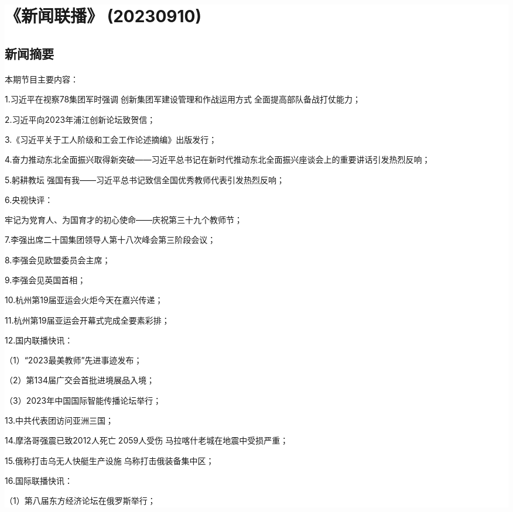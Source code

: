 # 《新闻联播》 (20230910)

## 新闻摘要

本期节目主要内容：


1.习近平在视察78集团军时强调 创新集团军建设管理和作战运用方式 全面提高部队备战打仗能力；


2.习近平向2023年浦江创新论坛致贺信；


3.《习近平关于工人阶级和工会工作论述摘编》出版发行；


4.奋力推动东北全面振兴取得新突破——习近平总书记在新时代推动东北全面振兴座谈会上的重要讲话引发热烈反响；


5.躬耕教坛 强国有我——习近平总书记致信全国优秀教师代表引发热烈反响；


6.央视快评：

牢记为党育人、为国育才的初心使命——庆祝第三十九个教师节；


7.李强出席二十国集团领导人第十八次峰会第三阶段会议；


8.李强会见欧盟委员会主席；


9.李强会见英国首相；


10.杭州第19届亚运会火炬今天在嘉兴传递；


11.杭州第19届亚运会开幕式完成全要素彩排；


12.国内联播快讯：


（1）“2023最美教师”先进事迹发布；


（2）第134届广交会首批进境展品入境；


（3）2023年中国国际智能传播论坛举行；


13.中共代表团访问亚洲三国；


14.摩洛哥强震已致2012人死亡 2059人受伤 马拉喀什老城在地震中受损严重；


15.俄称打击乌无人快艇生产设施 乌称打击俄装备集中区；


16.国际联播快讯：


（1）第八届东方经济论坛在俄罗斯举行；
